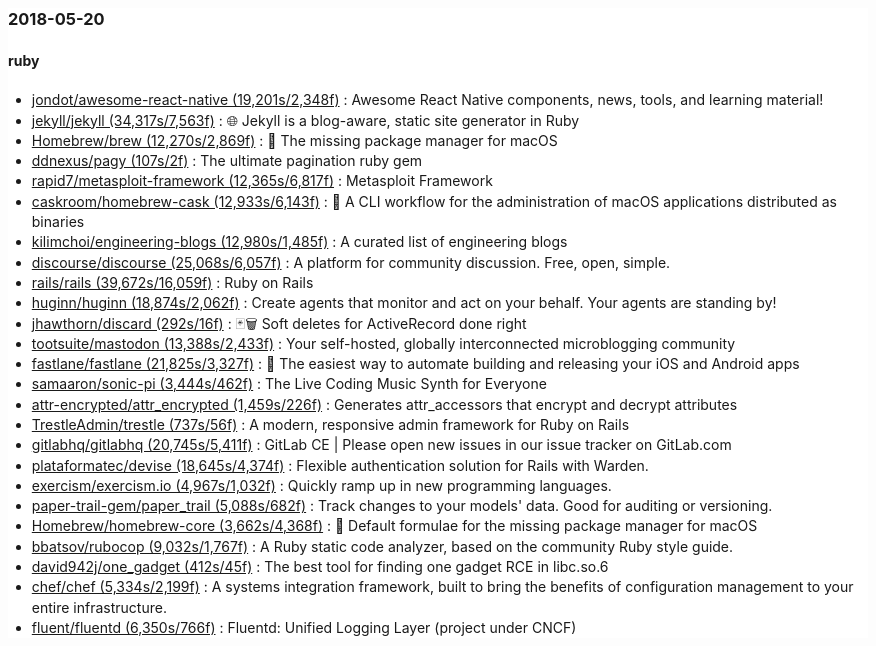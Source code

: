 ### 2018-05-20

#### ruby
* [jondot/awesome-react-native (19,201s/2,348f)](https://github.com/jondot/awesome-react-native) : Awesome React Native components, news, tools, and learning material!
* [jekyll/jekyll (34,317s/7,563f)](https://github.com/jekyll/jekyll) : 🌐 Jekyll is a blog-aware, static site generator in Ruby
* [Homebrew/brew (12,270s/2,869f)](https://github.com/Homebrew/brew) : 🍺 The missing package manager for macOS
* [ddnexus/pagy (107s/2f)](https://github.com/ddnexus/pagy) : The ultimate pagination ruby gem
* [rapid7/metasploit-framework (12,365s/6,817f)](https://github.com/rapid7/metasploit-framework) : Metasploit Framework
* [caskroom/homebrew-cask (12,933s/6,143f)](https://github.com/caskroom/homebrew-cask) : 🍻 A CLI workflow for the administration of macOS applications distributed as binaries
* [kilimchoi/engineering-blogs (12,980s/1,485f)](https://github.com/kilimchoi/engineering-blogs) : A curated list of engineering blogs
* [discourse/discourse (25,068s/6,057f)](https://github.com/discourse/discourse) : A platform for community discussion. Free, open, simple.
* [rails/rails (39,672s/16,059f)](https://github.com/rails/rails) : Ruby on Rails
* [huginn/huginn (18,874s/2,062f)](https://github.com/huginn/huginn) : Create agents that monitor and act on your behalf. Your agents are standing by!
* [jhawthorn/discard (292s/16f)](https://github.com/jhawthorn/discard) : 🃏🗑 Soft deletes for ActiveRecord done right
* [tootsuite/mastodon (13,388s/2,433f)](https://github.com/tootsuite/mastodon) : Your self-hosted, globally interconnected microblogging community
* [fastlane/fastlane (21,825s/3,327f)](https://github.com/fastlane/fastlane) : 🚀 The easiest way to automate building and releasing your iOS and Android apps
* [samaaron/sonic-pi (3,444s/462f)](https://github.com/samaaron/sonic-pi) : The Live Coding Music Synth for Everyone
* [attr-encrypted/attr_encrypted (1,459s/226f)](https://github.com/attr-encrypted/attr_encrypted) : Generates attr_accessors that encrypt and decrypt attributes
* [TrestleAdmin/trestle (737s/56f)](https://github.com/TrestleAdmin/trestle) : A modern, responsive admin framework for Ruby on Rails
* [gitlabhq/gitlabhq (20,745s/5,411f)](https://github.com/gitlabhq/gitlabhq) : GitLab CE | Please open new issues in our issue tracker on GitLab.com
* [plataformatec/devise (18,645s/4,374f)](https://github.com/plataformatec/devise) : Flexible authentication solution for Rails with Warden.
* [exercism/exercism.io (4,967s/1,032f)](https://github.com/exercism/exercism.io) : Quickly ramp up in new programming languages.
* [paper-trail-gem/paper_trail (5,088s/682f)](https://github.com/paper-trail-gem/paper_trail) : Track changes to your models' data. Good for auditing or versioning.
* [Homebrew/homebrew-core (3,662s/4,368f)](https://github.com/Homebrew/homebrew-core) : 🍻 Default formulae for the missing package manager for macOS
* [bbatsov/rubocop (9,032s/1,767f)](https://github.com/bbatsov/rubocop) : A Ruby static code analyzer, based on the community Ruby style guide.
* [david942j/one_gadget (412s/45f)](https://github.com/david942j/one_gadget) : The best tool for finding one gadget RCE in libc.so.6
* [chef/chef (5,334s/2,199f)](https://github.com/chef/chef) : A systems integration framework, built to bring the benefits of configuration management to your entire infrastructure.
* [fluent/fluentd (6,350s/766f)](https://github.com/fluent/fluentd) : Fluentd: Unified Logging Layer (project under CNCF)
